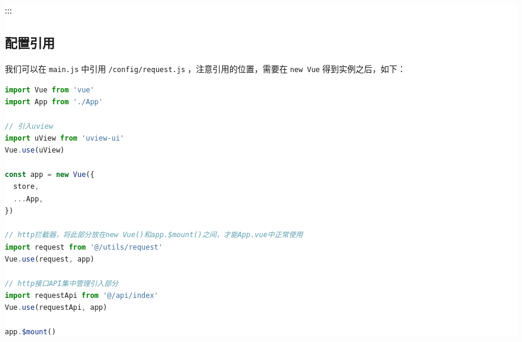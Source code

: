 :::

## 配置引用

我们可以在 `main.js` 中引用 `/config/request.js` ，注意引用的位置，需要在 `new Vue` 得到<word text="Vue" />实例之后，如下：

```javascript
import Vue from 'vue'
import App from './App'

// 引入uview
import uView from 'uview-ui'
Vue.use(uView)

const app = new Vue({
  store,
  ...App,
})

// http拦截器，将此部分放在new Vue()和app.$mount()之间，才能App.vue中正常使用
import request from '@/utils/request'
Vue.use(request, app)

// http接口API集中管理引入部分
import requestApi from '@/api/index'
Vue.use(requestApi, app)

app.$mount()
```
